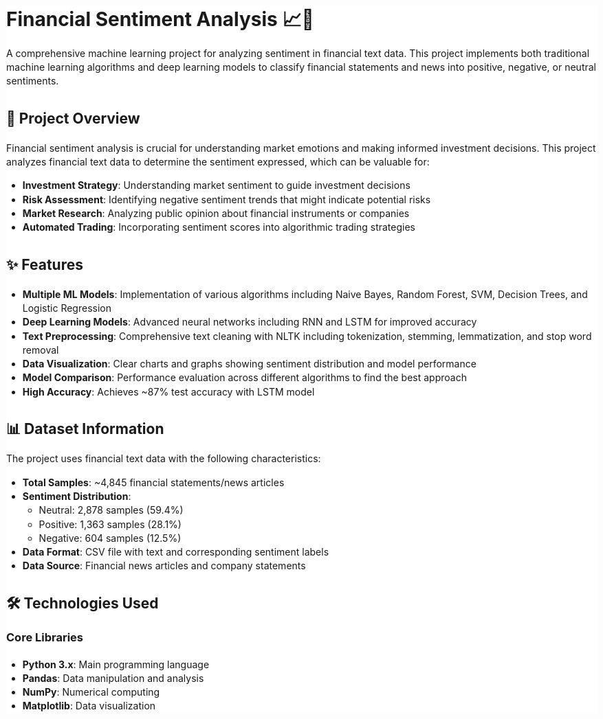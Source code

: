 # Financial Sentiment Analysis 📈💼

A comprehensive machine learning project for analyzing sentiment in financial text data. This project implements both traditional machine learning algorithms and deep learning models to classify financial statements and news into positive, negative, or neutral sentiments.

## 🎯 Project Overview

Financial sentiment analysis is crucial for understanding market emotions and making informed investment decisions. This project analyzes financial text data to determine the sentiment expressed, which can be valuable for:

- **Investment Strategy**: Understanding market sentiment to guide investment decisions
- **Risk Assessment**: Identifying negative sentiment trends that might indicate potential risks
- **Market Research**: Analyzing public opinion about financial instruments or companies
- **Automated Trading**: Incorporating sentiment scores into algorithmic trading strategies

## ✨ Features

- **Multiple ML Models**: Implementation of various algorithms including Naive Bayes, Random Forest, SVM, Decision Trees, and Logistic Regression
- **Deep Learning Models**: Advanced neural networks including RNN and LSTM for improved accuracy
- **Text Preprocessing**: Comprehensive text cleaning with NLTK including tokenization, stemming, lemmatization, and stop word removal
- **Data Visualization**: Clear charts and graphs showing sentiment distribution and model performance
- **Model Comparison**: Performance evaluation across different algorithms to find the best approach
- **High Accuracy**: Achieves ~87% test accuracy with LSTM model

## 📊 Dataset Information

The project uses financial text data with the following characteristics:

- **Total Samples**: ~4,845 financial statements/news articles
- **Sentiment Distribution**:
  - Neutral: 2,878 samples (59.4%)
  - Positive: 1,363 samples (28.1%)
  - Negative: 604 samples (12.5%)
- **Data Format**: CSV file with text and corresponding sentiment labels
- **Data Source**: Financial news articles and company statements

## 🛠️ Technologies Used

### Core Libraries
- **Python 3.x**: Main programming language
- **Pandas**: Data manipulation and analysis
- **NumPy**: Numerical computing
- **Matplotlib**: Data visualization
